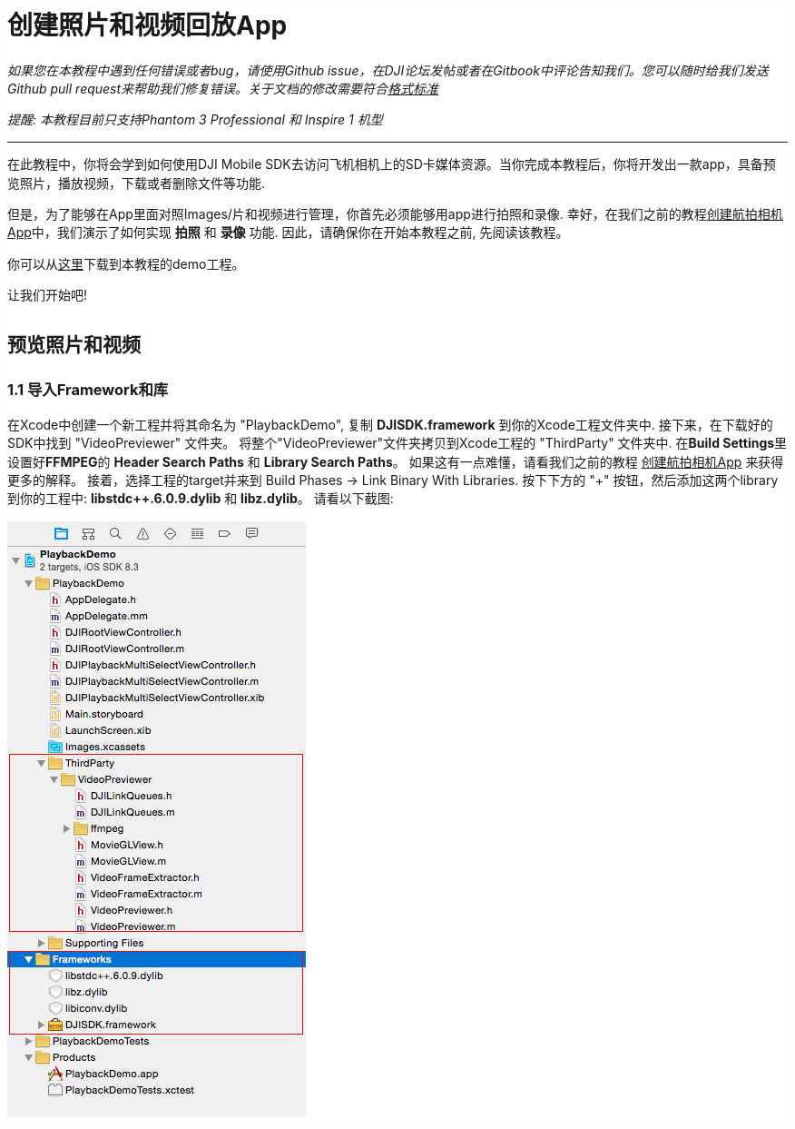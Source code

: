  
# 创建照片和视频回放App



*如果您在本教程中遇到任何错误或者bug，请使用Github issue，在DJI论坛发帖或者在Gitbook中评论告知我们。您可以随时给我们发送Github pull request来帮助我们修复错误。关于文档的修改需要符合[格式标准](https://github.com/dji-sdk/Mobile-SDK-Tutorial/issues/19)*

*提醒: 本教程目前只支持Phantom 3 Professional 和 Inspire 1 机型*

---

在此教程中，你将会学到如何使用DJI Mobile SDK去访问飞机相机上的SD卡媒体资源。当你完成本教程后，你将开发出一款app，具备预览照片，播放视频，下载或者删除文件等功能.

但是，为了能够在App里面对照Images/片和视频进行管理，你首先必须能够用app进行拍照和录像. 幸好，在我们之前的教程[创建航拍相机App](../../../iOS/FPVDemo/FPVDemo_ch.md)中，我们演示了如何实现 **拍照** 和 **录像** 功能. 因此，请确保你在开始本教程之前, 先阅读该教程。

你可以从[这里](https://github.com/DJI-Mobile-SDK/iOS-PlaybackDemo.git)下载到本教程的demo工程。

让我们开始吧!

## 预览照片和视频

### 1.1 导入Framework和库

  在Xcode中创建一个新工程并将其命名为 "PlaybackDemo", 复制 **DJISDK.framework** 到你的Xcode工程文件夹中. 接下来，在下载好的SDK中找到 "VideoPreviewer" 文件夹。 将整个"VideoPreviewer"文件夹拷贝到Xcode工程的 "ThirdParty" 文件夹中. 在**Build Settings**里设置好**FFMPEG**的 **Header Search Paths** 和 **Library Search Paths**。 如果这有一点难懂，请看我们之前的教程 [创建航拍相机App](../../../iOS/FPVDemo/FPVDemo_ch.md) 来获得更多的解释。 接着，选择工程的target并来到 Build Phases -> Link Binary With Libraries. 按下下方的 "+" 按钮，然后添加这两个library到你的工程中: **libstdc++.6.0.9.dylib** 和 **libz.dylib**。 请看以下截图:

  ![navigator](../../../Images/iOS/PlaybackDemo/navigator.png)
